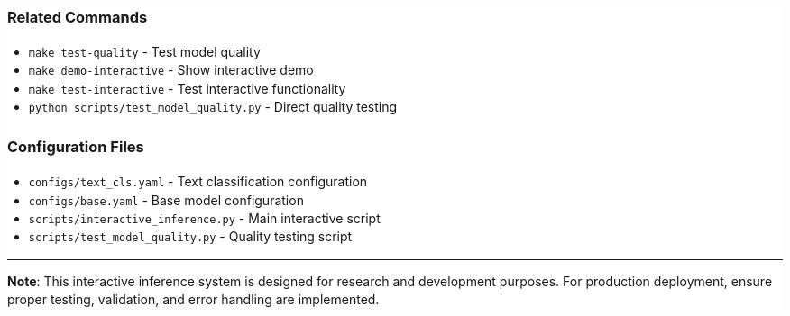 ### Related Commands
- `make test-quality` - Test model quality
- `make demo-interactive` - Show interactive demo
- `make test-interactive` - Test interactive functionality
- `python scripts/test_model_quality.py` - Direct quality testing

### Configuration Files
- `configs/text_cls.yaml` - Text classification configuration
- `configs/base.yaml` - Base model configuration
- `scripts/interactive_inference.py` - Main interactive script
- `scripts/test_model_quality.py` - Quality testing script

---

**Note**: This interactive inference system is designed for research and development purposes. For production deployment, ensure proper testing, validation, and error handling are implemented.

